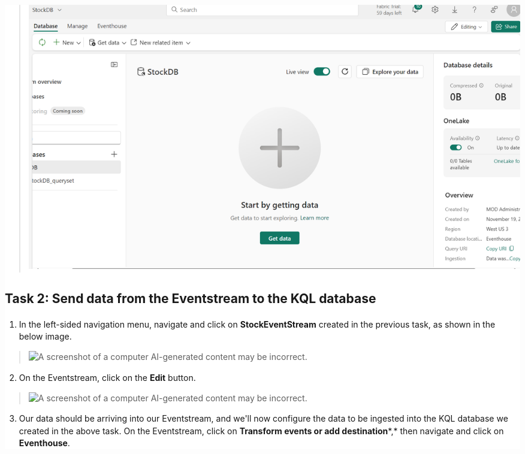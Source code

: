 > ![](./media/image36.png)

## Task 2: Send data from the Eventstream to the KQL database

1.  In the left-sided navigation menu, navigate and click on
    **StockEventStream** created in the previous task, as shown in the
    below image.

> ![A screenshot of a computer AI-generated content may be
> incorrect.](./media/image37.png)

2.  On the Eventstream, click on the **Edit** button.

> ![A screenshot of a computer AI-generated content may be
> incorrect.](./media/image38.png)

3.  Our data should be arriving into our Eventstream, and we'll now
    configure the data to be ingested into the KQL database we created
    in the above task. On the Eventstream, click on **Transform events
    or add destination***,* then navigate and click on **Eventhouse**.
